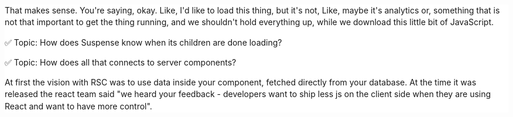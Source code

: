 That makes sense. You're saying, okay. Like, I'd like to load this thing, but it's not, Like, maybe it's analytics or, something that is not that important to get the thing running, and we shouldn't hold everything up, while we download this little bit of JavaScript.

✅ Topic: How does Suspense know when its children are done loading?

✅ Topic: How does all that connects to server components?

At first the vision with RSC was to use data inside your component, 
fetched directly from your database. At the time it was released the react
team said "we heard your feedback - developers want to ship less js on the client side when they are using React and want to have more control".